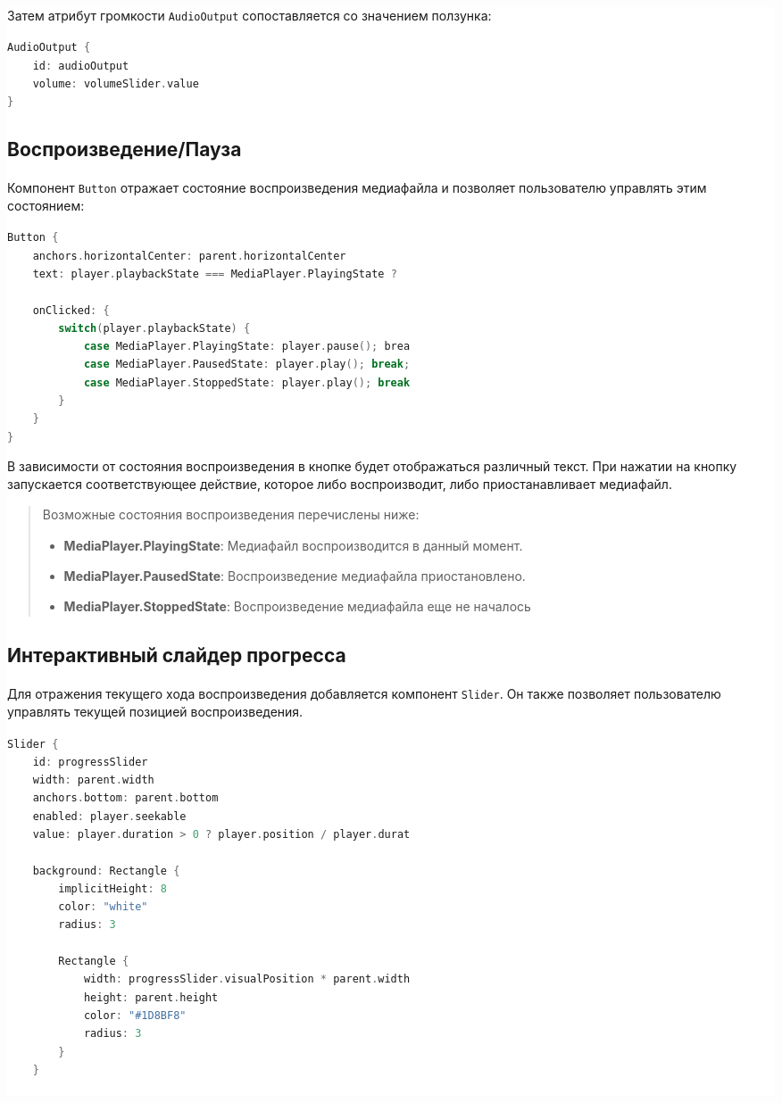 Затем атрибут громкости `AudioOutput` сопоставляется со значением ползунка:

```c++
AudioOutput {
	id: audioOutput
	volume: volumeSlider.value
}
```

## Воспроизведение/Пауза

Компонент `Button` отражает состояние воспроизведения медиафайла и позволяет пользователю управлять этим состоянием:

```c++
Button {
	anchors.horizontalCenter: parent.horizontalCenter
	text: player.playbackState === MediaPlayer.PlayingState ?
	
	onClicked: {
		switch(player.playbackState) {
			case MediaPlayer.PlayingState: player.pause(); brea
			case MediaPlayer.PausedState: player.play(); break;
			case MediaPlayer.StoppedState: player.play(); break
		}
	}
}
```

В зависимости от состояния воспроизведения в кнопке будет отображаться различный текст. При нажатии на кнопку запускается соответствующее действие, которое либо воспроизводит, либо приостанавливает медиафайл.

> Возможные состояния воспроизведения перечислены ниже:
> 
> - **MediaPlayer.PlayingState**: Медиафайл воспроизводится в данный момент.
> 
> - **MediaPlayer.PausedState**: Воспроизведение медиафайла приостановлено.
> 
> - **MediaPlayer.StoppedState**: Воспроизведение медиафайла еще не началось

## Интерактивный слайдер прогресса
Для отражения текущего хода воспроизведения добавляется компонент `Slider`. Он также позволяет пользователю управлять текущей позицией воспроизведения.

```c++
Slider {
	id: progressSlider
	width: parent.width
	anchors.bottom: parent.bottom
	enabled: player.seekable
	value: player.duration > 0 ? player.position / player.durat
	
	background: Rectangle {
		implicitHeight: 8
		color: "white"
		radius: 3
		
		Rectangle {
			width: progressSlider.visualPosition * parent.width
			height: parent.height
			color: "#1D8BF8"
			radius: 3
		}
	}
	
```